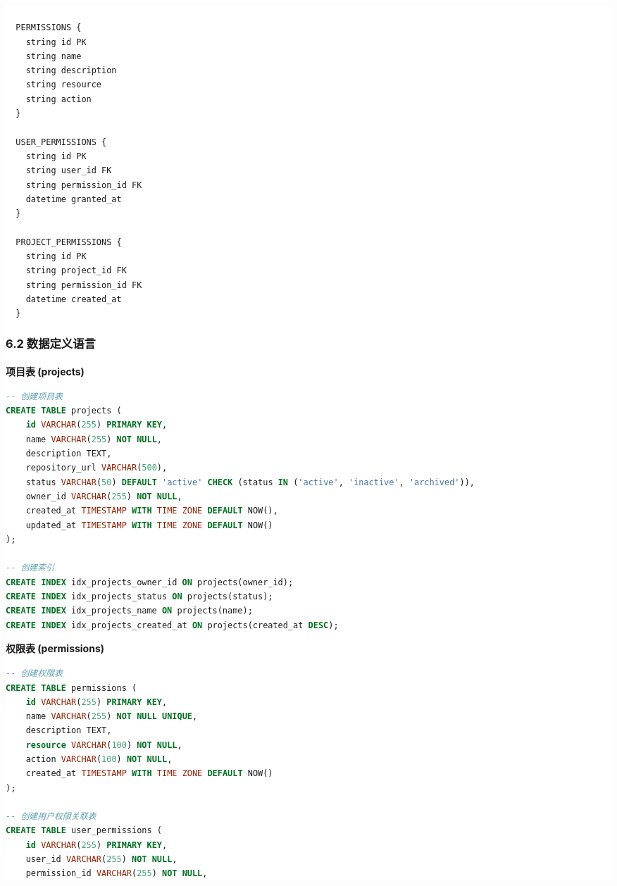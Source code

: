 ```mermaid
  
  PERMISSIONS {
    string id PK
    string name
    string description
    string resource
    string action
  }
  
  USER_PERMISSIONS {
    string id PK
    string user_id FK
    string permission_id FK
    datetime granted_at
  }
  
  PROJECT_PERMISSIONS {
    string id PK
    string project_id FK
    string permission_id FK
    datetime created_at
  }
```

### 6.2 数据定义语言

**项目表 (projects)**
```sql
-- 创建项目表
CREATE TABLE projects (
    id VARCHAR(255) PRIMARY KEY,
    name VARCHAR(255) NOT NULL,
    description TEXT,
    repository_url VARCHAR(500),
    status VARCHAR(50) DEFAULT 'active' CHECK (status IN ('active', 'inactive', 'archived')),
    owner_id VARCHAR(255) NOT NULL,
    created_at TIMESTAMP WITH TIME ZONE DEFAULT NOW(),
    updated_at TIMESTAMP WITH TIME ZONE DEFAULT NOW()
);

-- 创建索引
CREATE INDEX idx_projects_owner_id ON projects(owner_id);
CREATE INDEX idx_projects_status ON projects(status);
CREATE INDEX idx_projects_name ON projects(name);
CREATE INDEX idx_projects_created_at ON projects(created_at DESC);
```

**权限表 (permissions)**
```sql
-- 创建权限表
CREATE TABLE permissions (
    id VARCHAR(255) PRIMARY KEY,
    name VARCHAR(255) NOT NULL UNIQUE,
    description TEXT,
    resource VARCHAR(100) NOT NULL,
    action VARCHAR(100) NOT NULL,
    created_at TIMESTAMP WITH TIME ZONE DEFAULT NOW()
);

-- 创建用户权限关联表
CREATE TABLE user_permissions (
    id VARCHAR(255) PRIMARY KEY,
    user_id VARCHAR(255) NOT NULL,
    permission_id VARCHAR(255) NOT NULL,
```